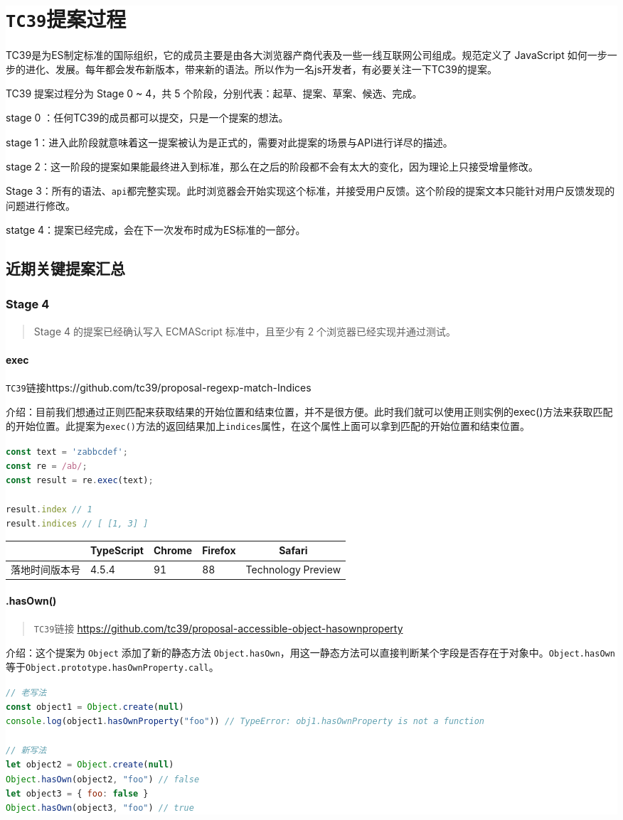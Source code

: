 # `TC39`提案过程

TC39是为ES制定标准的国际组织，它的成员主要是由各大浏览器产商代表及一些一线互联网公司组成。规范定义了 JavaScript 如何一步一步的进化、发展。每年都会发布新版本，带来新的语法。所以作为一名js开发者，有必要关注一下TC39的提案。

TC39 提案过程分为 Stage 0 ~ 4，共 5 个阶段，分别代表：起草、提案、草案、候选、完成。

stage 0 ：任何TC39的成员都可以提交，只是一个提案的想法。

stage 1：进入此阶段就意味着这一提案被认为是正式的，需要对此提案的场景与API进行详尽的描述。

stage 2：这一阶段的提案如果能最终进入到标准，那么在之后的阶段都不会有太大的变化，因为理论上只接受增量修改。

Stage 3：所有的语法、`api`都完整实现。此时浏览器会开始实现这个标准，并接受用户反馈。这个阶段的提案文本只能针对用户反馈发现的问题进行修改。

statge 4：提案已经完成，会在下一次发布时成为ES标准的一部分。

## 近期关键提案汇总

### Stage 4

> Stage 4 的提案已经确认写入 ECMAScript 标准中，且至少有 2 个浏览器已经实现并通过测试。

#### exec

`TC39`链接https://github.com/tc39/proposal-regexp-match-Indices

介绍：目前我们想通过正则匹配来获取结果的开始位置和结束位置，并不是很方便。此时我们就可以使用正则实例的exec()方法来获取匹配的开始位置。此提案为`exec()`方法的返回结果加上`indices`属性，在这个属性上面可以拿到匹配的开始位置和结束位置。

~~~javascript
const text = 'zabbcdef';
const re = /ab/;
const result = re.exec(text);

result.index // 1
result.indices // [ [1, 3] ]
~~~

|                | TypeScript | Chrome | Firefox | Safari             |
| -------------- | ---------- | ------ | ------- | ------------------ |
| 落地时间版本号 | 4.5.4      | 91     | 88      | Technology Preview |

#### .hasOwn()

> `TC39`链接 https://github.com/tc39/proposal-accessible-object-hasownproperty

介绍：这个提案为 `Object` 添加了新的静态方法 `Object.hasOwn`，用这一静态方法可以直接判断某个字段是否存在于对象中。`Object.hasOwn`等于`Object.prototype.hasOwnProperty.call`。

~~~javascript
// 老写法
const object1 = Object.create(null)
console.log(object1.hasOwnProperty("foo")) // TypeError: obj1.hasOwnProperty is not a function

// 新写法
let object2 = Object.create(null)
Object.hasOwn(object2, "foo") // false
let object3 = { foo: false }
Object.hasOwn(object3, "foo") // true
~~~
